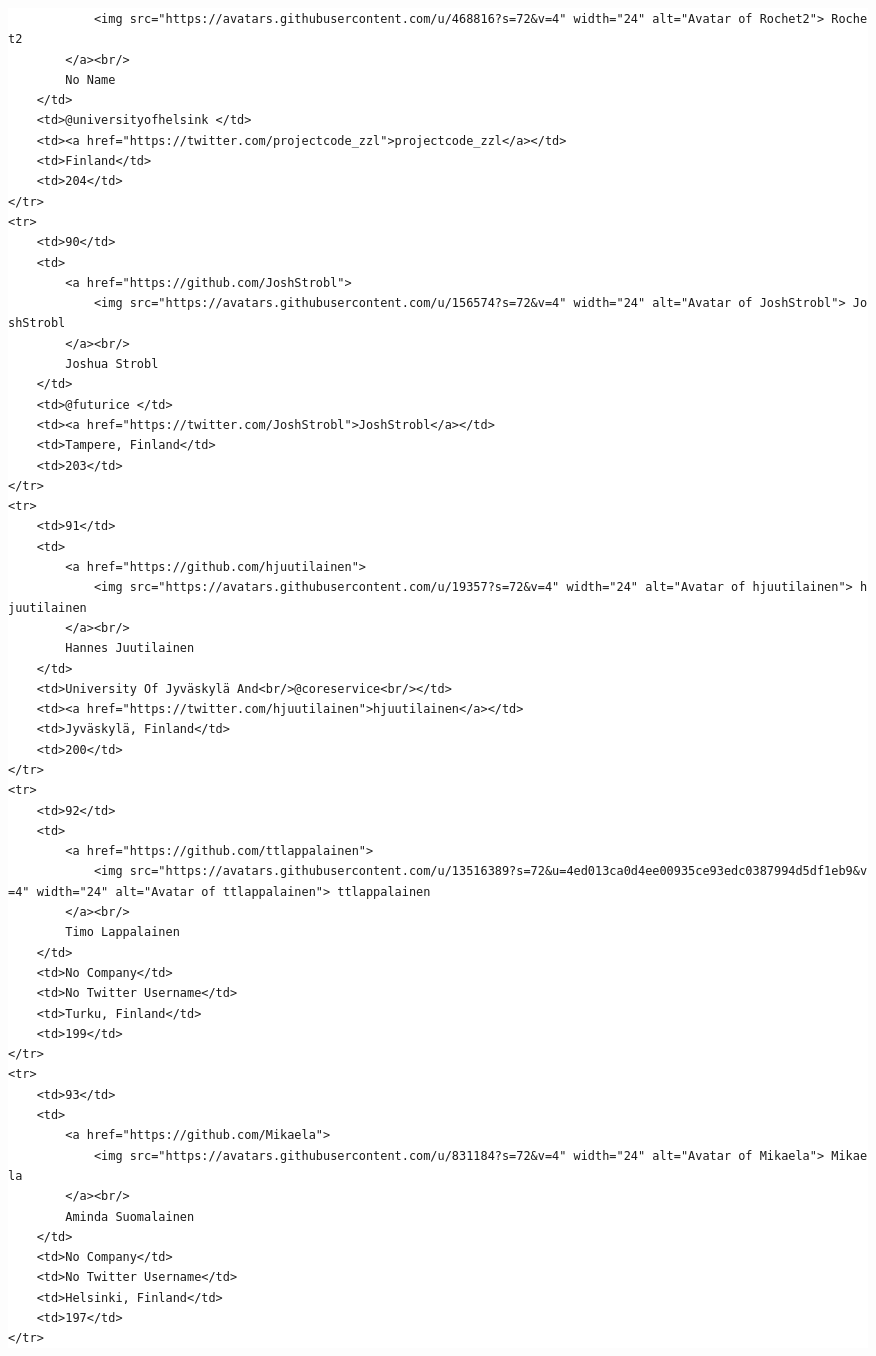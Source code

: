 				<img src="https://avatars.githubusercontent.com/u/468816?s=72&v=4" width="24" alt="Avatar of Rochet2"> Rochet2
			</a><br/>
			No Name
		</td>
		<td>@universityofhelsink </td>
		<td><a href="https://twitter.com/projectcode_zzl">projectcode_zzl</a></td>
		<td>Finland</td>
		<td>204</td>
	</tr>
	<tr>
		<td>90</td>
		<td>
			<a href="https://github.com/JoshStrobl">
				<img src="https://avatars.githubusercontent.com/u/156574?s=72&v=4" width="24" alt="Avatar of JoshStrobl"> JoshStrobl
			</a><br/>
			Joshua Strobl
		</td>
		<td>@futurice </td>
		<td><a href="https://twitter.com/JoshStrobl">JoshStrobl</a></td>
		<td>Tampere, Finland</td>
		<td>203</td>
	</tr>
	<tr>
		<td>91</td>
		<td>
			<a href="https://github.com/hjuutilainen">
				<img src="https://avatars.githubusercontent.com/u/19357?s=72&v=4" width="24" alt="Avatar of hjuutilainen"> hjuutilainen
			</a><br/>
			Hannes Juutilainen
		</td>
		<td>University Of Jyväskylä And<br/>@coreservice<br/></td>
		<td><a href="https://twitter.com/hjuutilainen">hjuutilainen</a></td>
		<td>Jyväskylä, Finland</td>
		<td>200</td>
	</tr>
	<tr>
		<td>92</td>
		<td>
			<a href="https://github.com/ttlappalainen">
				<img src="https://avatars.githubusercontent.com/u/13516389?s=72&u=4ed013ca0d4ee00935ce93edc0387994d5df1eb9&v=4" width="24" alt="Avatar of ttlappalainen"> ttlappalainen
			</a><br/>
			Timo Lappalainen
		</td>
		<td>No Company</td>
		<td>No Twitter Username</td>
		<td>Turku, Finland</td>
		<td>199</td>
	</tr>
	<tr>
		<td>93</td>
		<td>
			<a href="https://github.com/Mikaela">
				<img src="https://avatars.githubusercontent.com/u/831184?s=72&v=4" width="24" alt="Avatar of Mikaela"> Mikaela
			</a><br/>
			Aminda Suomalainen
		</td>
		<td>No Company</td>
		<td>No Twitter Username</td>
		<td>Helsinki, Finland</td>
		<td>197</td>
	</tr>